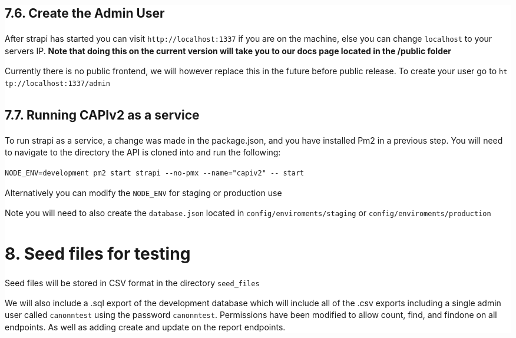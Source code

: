 ## 7.6. Create the Admin User

After strapi has started you can visit `http://localhost:1337` if you are on the machine, else you can change `localhost` to your servers IP. **Note that doing this on the current version will take you to our docs page located in the /public folder**

Currently there is no public frontend, we will however replace this in the future before public release. To create your user go to `http://localhost:1337/admin`

## 7.7. Running CAPIv2 as a service

To run strapi as a service, a change was made in the package.json, and you have installed Pm2 in a previous step. You will need to navigate to the directory the API is cloned into and run the following:

`
NODE_ENV=development pm2 start strapi --no-pmx --name="capiv2" -- start
`

Alternatively you can modify the `NODE_ENV` for staging or production use

Note you will need to also create the `database.json` located in `config/enviroments/staging` or `config/enviroments/production`

# 8. Seed files for testing

Seed files will be stored in CSV format in the directory `seed_files`

We will also include a .sql export of the development database which will include all of the .csv exports including a single admin user called `canonntest` using the password `canonntest`. Permissions have been modified to allow count, find, and findone on all endpoints. As well as adding create and update on the report endpoints.
